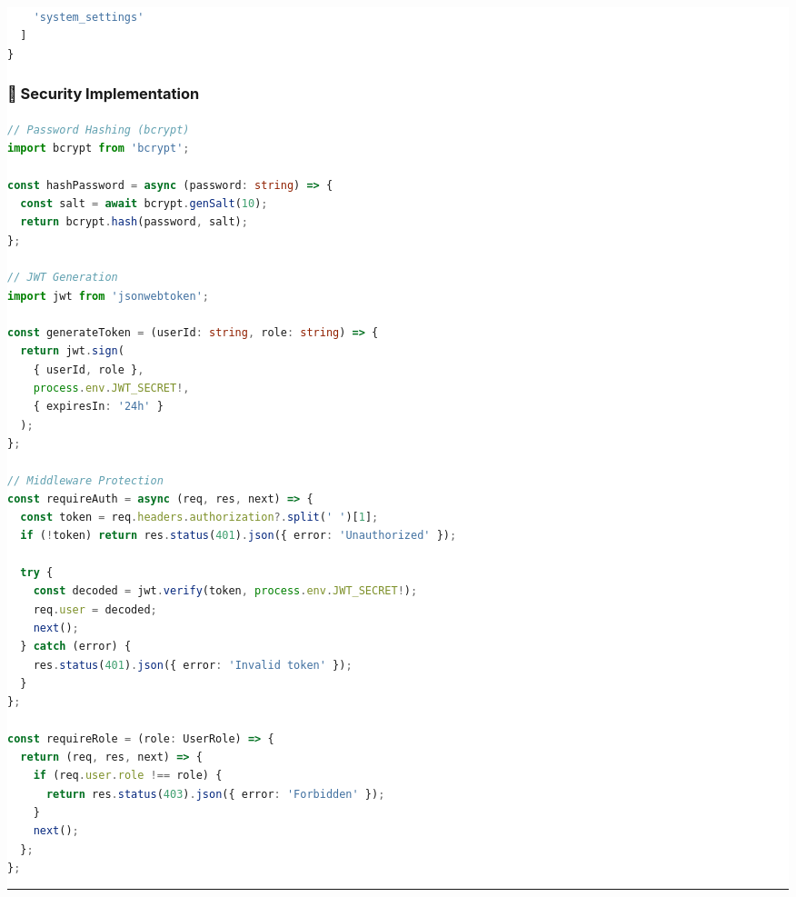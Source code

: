 ```typescript
    'system_settings'
  ]
}
```

### 🔐 Security Implementation

```typescript
// Password Hashing (bcrypt)
import bcrypt from 'bcrypt';

const hashPassword = async (password: string) => {
  const salt = await bcrypt.genSalt(10);
  return bcrypt.hash(password, salt);
};

// JWT Generation
import jwt from 'jsonwebtoken';

const generateToken = (userId: string, role: string) => {
  return jwt.sign(
    { userId, role },
    process.env.JWT_SECRET!,
    { expiresIn: '24h' }
  );
};

// Middleware Protection
const requireAuth = async (req, res, next) => {
  const token = req.headers.authorization?.split(' ')[1];
  if (!token) return res.status(401).json({ error: 'Unauthorized' });
  
  try {
    const decoded = jwt.verify(token, process.env.JWT_SECRET!);
    req.user = decoded;
    next();
  } catch (error) {
    res.status(401).json({ error: 'Invalid token' });
  }
};

const requireRole = (role: UserRole) => {
  return (req, res, next) => {
    if (req.user.role !== role) {
      return res.status(403).json({ error: 'Forbidden' });
    }
    next();
  };
};
```

---